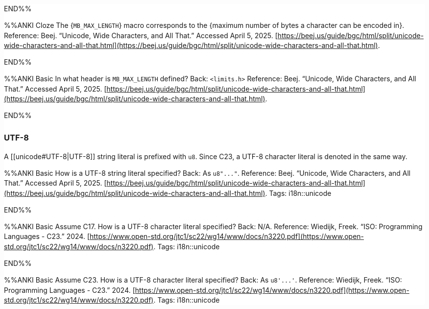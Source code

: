 END%%

%%ANKI
Cloze
The {`MB_MAX_LENGTH`} macro corresponds to the {maximum number of bytes a character can be encoded in}.
Reference: Beej. “Unicode, Wide Characters, and All That.” Accessed April 5, 2025. [https://beej.us/guide/bgc/html/split/unicode-wide-characters-and-all-that.html](https://beej.us/guide/bgc/html/split/unicode-wide-characters-and-all-that.html).

END%%

%%ANKI
Basic
In what header is `MB_MAX_LENGTH` defined?
Back: `<limits.h>`
Reference: Beej. “Unicode, Wide Characters, and All That.” Accessed April 5, 2025. [https://beej.us/guide/bgc/html/split/unicode-wide-characters-and-all-that.html](https://beej.us/guide/bgc/html/split/unicode-wide-characters-and-all-that.html).

END%%

### UTF-8

A [[unicode#UTF-8|UTF-8]] string literal is prefixed with `u8`. Since C23, a UTF-8 character literal is denoted in the same way.

%%ANKI
Basic
How is a UTF-8 string literal specified?
Back: As `u8"..."`.
Reference: Beej. “Unicode, Wide Characters, and All That.” Accessed April 5, 2025. [https://beej.us/guide/bgc/html/split/unicode-wide-characters-and-all-that.html](https://beej.us/guide/bgc/html/split/unicode-wide-characters-and-all-that.html).
Tags: i18n::unicode

END%%

%%ANKI
Basic
Assume C17. How is a UTF-8 character literal specified?
Back: N/A.
Reference: Wiedijk, Freek. “ISO: Programming Languages - C23.” 2024. [https://www.open-std.org/jtc1/sc22/wg14/www/docs/n3220.pdf](https://www.open-std.org/jtc1/sc22/wg14/www/docs/n3220.pdf).
Tags: i18n::unicode

END%%

%%ANKI
Basic
Assume C23. How is a UTF-8 character literal specified?
Back: As `u8'...'`.
Reference: Wiedijk, Freek. “ISO: Programming Languages - C23.” 2024. [https://www.open-std.org/jtc1/sc22/wg14/www/docs/n3220.pdf](https://www.open-std.org/jtc1/sc22/wg14/www/docs/n3220.pdf).
Tags: i18n::unicode
